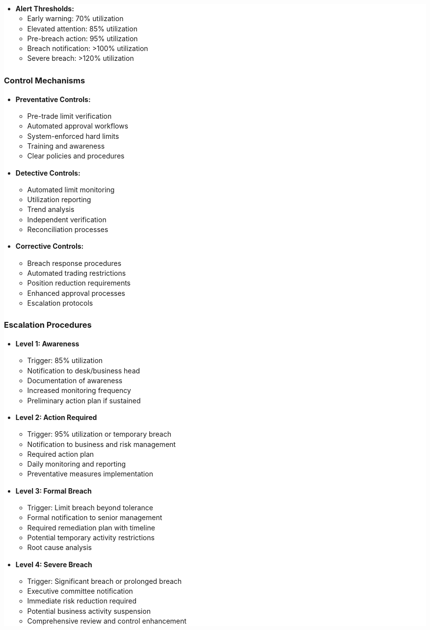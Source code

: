 * **Alert Thresholds:**
  * Early warning: 70% utilization
  * Elevated attention: 85% utilization
  * Pre-breach action: 95% utilization
  * Breach notification: >100% utilization
  * Severe breach: >120% utilization

### Control Mechanisms

* **Preventative Controls:**
  * Pre-trade limit verification
  * Automated approval workflows
  * System-enforced hard limits
  * Training and awareness
  * Clear policies and procedures

* **Detective Controls:**
  * Automated limit monitoring
  * Utilization reporting
  * Trend analysis
  * Independent verification
  * Reconciliation processes

* **Corrective Controls:**
  * Breach response procedures
  * Automated trading restrictions
  * Position reduction requirements
  * Enhanced approval processes
  * Escalation protocols

### Escalation Procedures

* **Level 1: Awareness**
  * Trigger: 85% utilization
  * Notification to desk/business head
  * Documentation of awareness
  * Increased monitoring frequency
  * Preliminary action plan if sustained

* **Level 2: Action Required**
  * Trigger: 95% utilization or temporary breach
  * Notification to business and risk management
  * Required action plan
  * Daily monitoring and reporting
  * Preventative measures implementation

* **Level 3: Formal Breach**
  * Trigger: Limit breach beyond tolerance
  * Formal notification to senior management
  * Required remediation plan with timeline
  * Potential temporary activity restrictions
  * Root cause analysis

* **Level 4: Severe Breach**
  * Trigger: Significant breach or prolonged breach
  * Executive committee notification
  * Immediate risk reduction required
  * Potential business activity suspension
  * Comprehensive review and control enhancement
